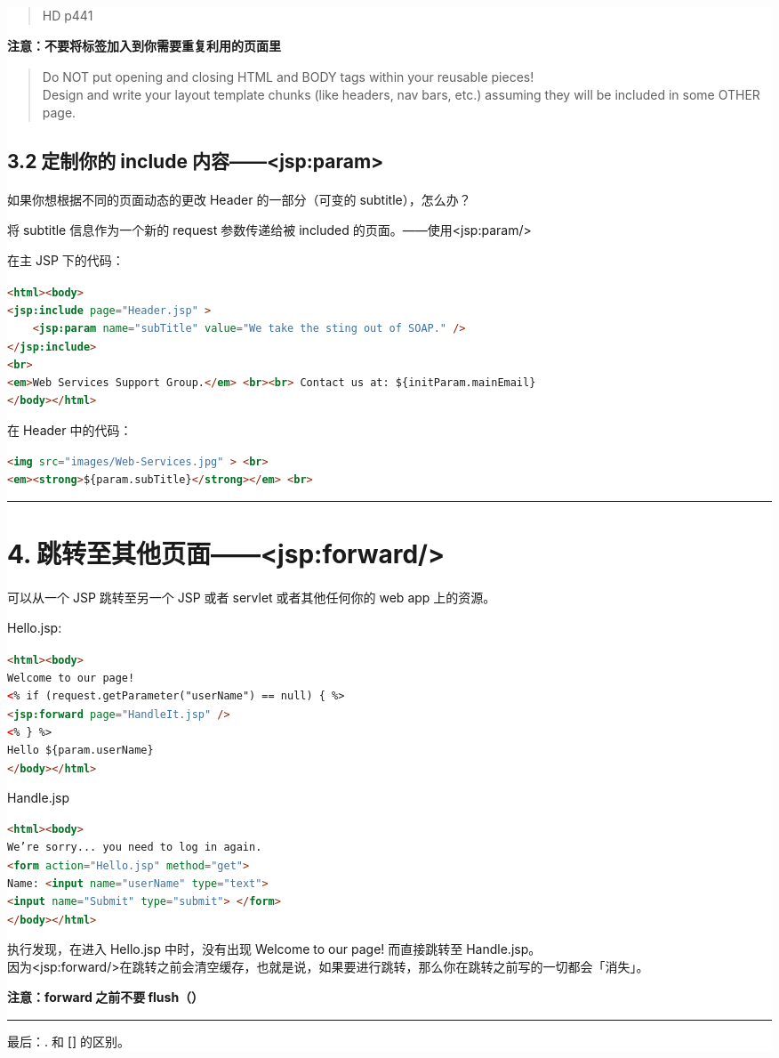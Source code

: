 > HD p441

**注意：不要将<html><body>标签加入到你需要重复利用的页面里**

> Do NOT put opening and closing HTML and BODY tags within your reusable pieces!  
> Design and write your layout template chunks (like headers, nav bars, etc.) assuming they will be included in some OTHER page.

## 3.2 定制你的 include 内容——\<jsp:param>

如果你想根据不同的页面动态的更改 Header 的一部分（可变的 subtitle），怎么办？

将 subtitle 信息作为一个新的 request 参数传递给被 included 的页面。——使用\<jsp:param/>

在主 JSP 下的代码：

~~~html
<html><body>
<jsp:include page="Header.jsp" >
	<jsp:param name="subTitle" value="We take the sting out of SOAP." />
</jsp:include>
<br>
<em>Web Services Support Group.</em> <br><br> Contact us at: ${initParam.mainEmail} 
</body></html>
~~~

在 Header 中的代码：

~~~html
<img src="images/Web-Services.jpg" > <br> 
<em><strong>${param.subTitle}</strong></em> <br>
~~~

---

# 4. 跳转至其他页面——\<jsp:forward/>

可以从一个 JSP 跳转至另一个 JSP 或者 servlet 或者其他任何你的 web app 上的资源。

Hello.jsp:

~~~html
<html><body>
Welcome to our page!
<% if (request.getParameter("userName") == null) { %>
<jsp:forward page="HandleIt.jsp" />
<% } %>
Hello ${param.userName}
</body></html>
~~~

Handle.jsp

~~~html
<html><body>
We’re sorry... you need to log in again.
<form action="Hello.jsp" method="get">
Name: <input name="userName" type="text">
<input name="Submit" type="submit"> </form>
</body></html>
~~~

执行发现，在进入 Hello.jsp 中时，没有出现 Welcome to our page! 而直接跳转至 Handle.jsp。  
因为\<jsp:forward/>在跳转之前会清空缓存，也就是说，如果要进行跳转，那么你在跳转之前写的一切都会「消失」。

**注意：forward 之前不要 flush（）**


---

最后：. 和 [] 的区别。